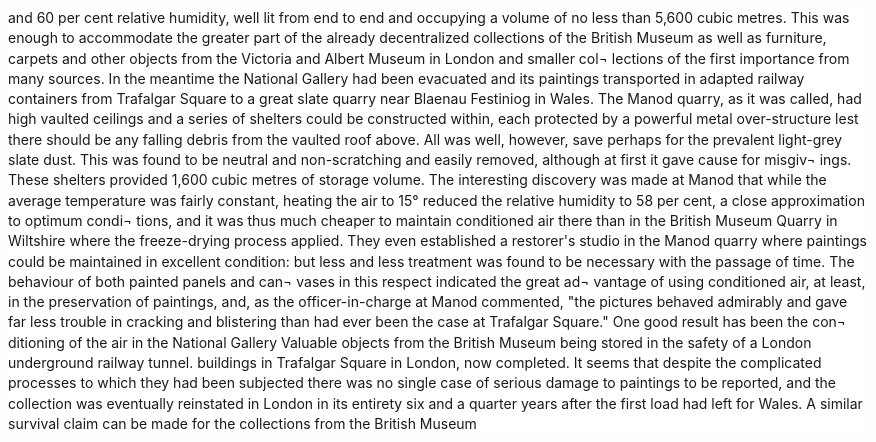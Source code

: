 and 60 per cent relative humidity, well lit
from end to end and occupying a volume of
no less than 5,600 cubic metres. This was
enough to accommodate the greater part of
the already decentralized collections of the
British Museum as well as furniture, carpets
and other objects from the Victoria and
Albert Museum in London and smaller col¬
lections of the first importance from many
sources.
In the meantime the National Gallery had
been evacuated and its paintings
transported in adapted railway containers
from Trafalgar Square to a great slate
quarry near Blaenau Festiniog in Wales.
The Manod quarry, as it was called, had
high vaulted ceilings and a series of shelters
could be constructed within, each protected
by a powerful metal over-structure lest
there should be any falling debris from the
vaulted roof above. All was well, however,
save perhaps for the prevalent light-grey
slate dust. This was found to be neutral and
non-scratching and easily removed,
although at first it gave cause for misgiv¬
ings. These shelters provided 1,600 cubic
metres of storage volume.
The interesting discovery was made at
Manod that while the average temperature
was fairly constant, heating the air to 15°
reduced the relative humidity to 58 per cent,
a close approximation to optimum condi¬
tions, and it was thus much cheaper to
maintain conditioned air there than in the
British Museum Quarry in Wiltshire where
the freeze-drying process applied. They
even established a restorer's studio in the
Manod quarry where paintings could be
maintained in excellent condition: but less
and less treatment was found to be
necessary with the passage of time. The
behaviour of both painted panels and can¬
vases in this respect indicated the great ad¬
vantage of using conditioned air, at least, in
the preservation of paintings, and, as the
officer-in-charge at Manod commented,
"the pictures behaved admirably and gave
far less trouble in cracking and blistering
than had ever been the case at Trafalgar
Square." One good result has been the con¬
ditioning of the air in the National Gallery
Valuable objects from the British Museum
being stored in the safety of a London
underground railway tunnel.
buildings in Trafalgar Square in London,
now completed. It seems that despite the
complicated processes to which they had
been subjected there was no single case of
serious damage to paintings to be reported,
and the collection was eventually reinstated
in London in its entirety six and a quarter
years after the first load had left for Wales.
A similar survival claim can be made for
the collections from the British Museum